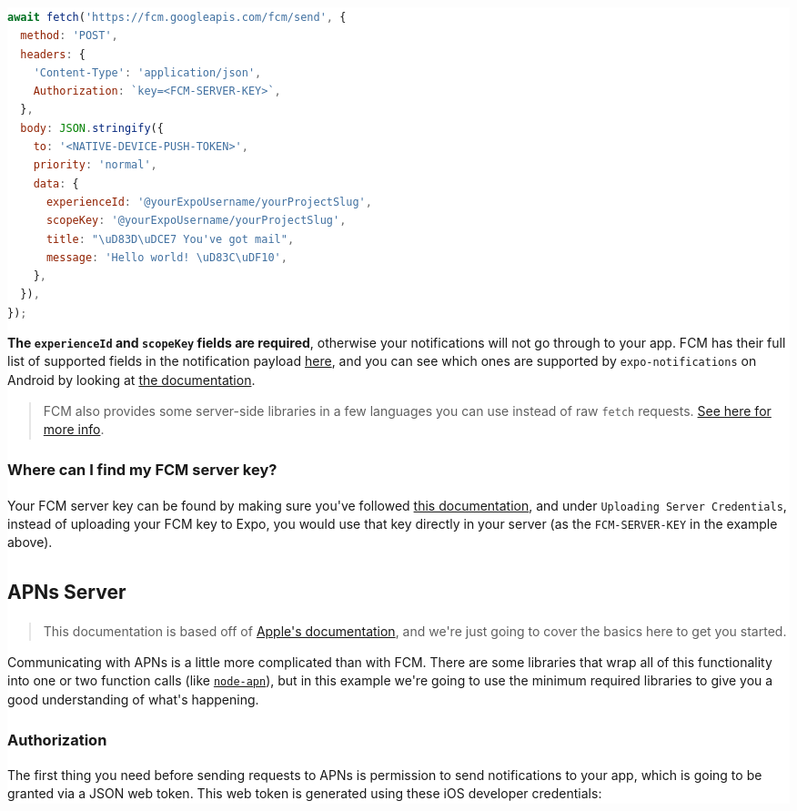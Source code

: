 ```js
await fetch('https://fcm.googleapis.com/fcm/send', {
  method: 'POST',
  headers: {
    'Content-Type': 'application/json',
    Authorization: `key=<FCM-SERVER-KEY>`,
  },
  body: JSON.stringify({
    to: '<NATIVE-DEVICE-PUSH-TOKEN>',
    priority: 'normal',
    data: {
      experienceId: '@yourExpoUsername/yourProjectSlug',
      scopeKey: '@yourExpoUsername/yourProjectSlug',
      title: "\uD83D\uDCE7 You've got mail",
      message: 'Hello world! \uD83C\uDF10',
    },
  }),
});
```

**The `experienceId` and `scopeKey` fields are required**, otherwise your notifications will not go through to your app. FCM has their full list of supported fields in the notification payload [here](https://firebase.google.com/docs/cloud-messaging/http-server-ref#notification-payload-support), and you can see which ones are supported by `expo-notifications` on Android by looking at [the documentation](../versions/latest/sdk/notifications.md#firebaseremotemessage).

> FCM also provides some server-side libraries in a few languages you can use instead of raw `fetch` requests. [See here for more info](https://firebase.google.com/docs/cloud-messaging/send-message#node.js).

### Where can I find my FCM server key?

Your FCM server key can be found by making sure you've followed [this documentation](using-fcm.md), and under `Uploading Server Credentials`, instead of uploading your FCM key to Expo, you would use that key directly in your server (as the `FCM-SERVER-KEY` in the example above).

## APNs Server

> This documentation is based off of [Apple's documentation](https://developer.apple.com/library/archive/documentation/NetworkingInternet/Conceptual/RemoteNotificationsPG/APNSOverview.html#//apple_ref/doc/uid/TP40008194-CH8-SW1), and we're just going to cover the basics here to get you started.

Communicating with APNs is a little more complicated than with FCM. There are some libraries that wrap all of this functionality into one or two function calls (like [`node-apn`](https://github.com/node-apn/node-apn)), but in this example we're going to use the minimum required libraries to give you a good understanding of what's happening.

### Authorization

The first thing you need before sending requests to APNs is permission to send notifications to your app, which is going to be granted via a JSON web token. This web token is generated using these iOS developer credentials:
